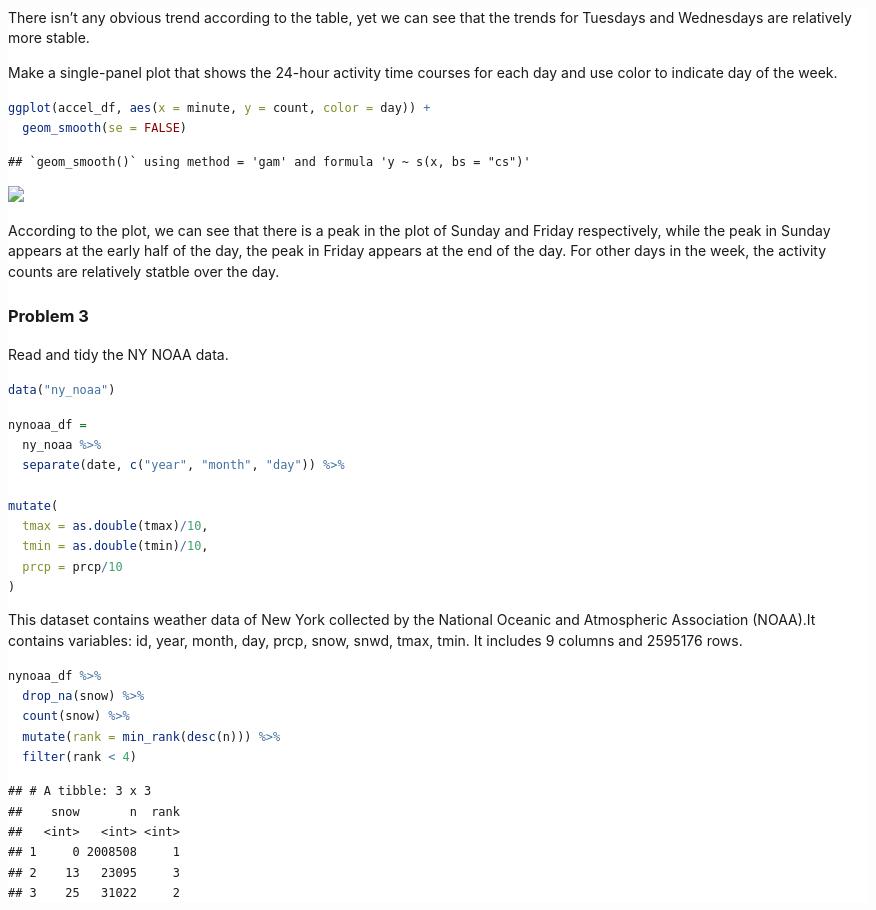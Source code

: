 There isn’t any obvious trend according to the table, yet we can see
that the trends for Tuesdays and Wednesdays are relatively more stable.

Make a single-panel plot that shows the 24-hour activity time courses
for each day and use color to indicate day of the week.

``` r
ggplot(accel_df, aes(x = minute, y = count, color = day)) + 
  geom_smooth(se = FALSE)
```

    ## `geom_smooth()` using method = 'gam' and formula 'y ~ s(x, bs = "cs")'

<img src="p8105_hw3_yz3738_files/figure-gfm/unnamed-chunk-8-1.png" width="90%" />

According to the plot, we can see that there is a peak in the plot of
Sunday and Friday respectively, while the peak in Sunday appears at the
early half of the day, the peak in Friday appears at the end of the day.
For other days in the week, the activity counts are relatively statble
over the day.

### Problem 3

Read and tidy the NY NOAA data.

``` r
data("ny_noaa")
```

``` r
nynoaa_df =  
  ny_noaa %>% 
  separate(date, c("year", "month", "day")) %>%
  
mutate(
  tmax = as.double(tmax)/10,
  tmin = as.double(tmin)/10,
  prcp = prcp/10
)
```

This dataset contains weather data of New York collected by the National
Oceanic and Atmospheric Association (NOAA).It contains variables: id,
year, month, day, prcp, snow, snwd, tmax, tmin. It includes 9 columns
and 2595176 rows.

``` r
nynoaa_df %>% 
  drop_na(snow) %>% 
  count(snow) %>% 
  mutate(rank = min_rank(desc(n))) %>% 
  filter(rank < 4)
```

    ## # A tibble: 3 x 3
    ##    snow       n  rank
    ##   <int>   <int> <int>
    ## 1     0 2008508     1
    ## 2    13   23095     3
    ## 3    25   31022     2
